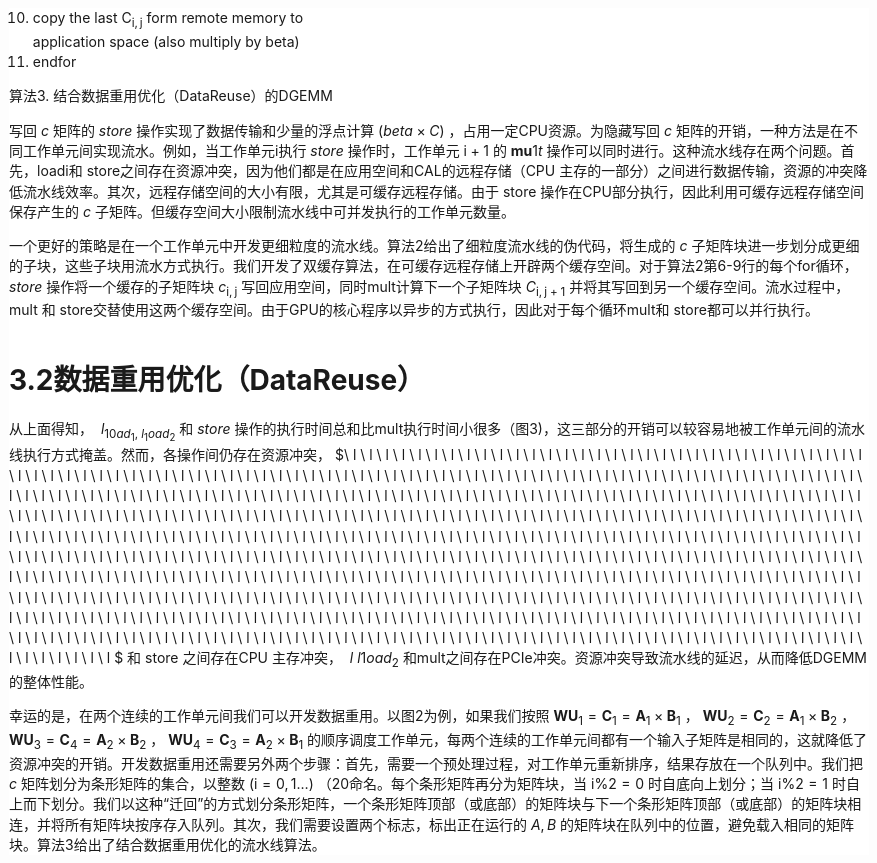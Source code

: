 10. copy the last $\mathsf { C } _ { \mathrm { i , j } }$ form remote memory to   
application space (also multiply by beta)   
11. endfor

算法3. 结合数据重用优化（DataReuse）的DGEMM

写回 $c$ 矩阵的 $s t o r e$ 操作实现了数据传输和少量的浮点计算 $( b e t a \times C )$ ，占用一定CPU资源。为隐藏写回 $c$ 矩阵的开销，一种方法是在不同工作单元间实现流水。例如，当工作单元i执行 $s t o r e$ 操作时，工作单元 $\mathrm { i } { + } 1$ 的 $\boldsymbol { m } \boldsymbol { u } \boldsymbol { \mathrm { 1 } } t$ 操作可以同时进行。这种流水线存在两个问题。首先，loadi和 store之间存在资源冲突，因为他们都是在应用空间和CAL的远程存储（CPU 主存的一部分）之间进行数据传输，资源的冲突降低流水线效率。其次，远程存储空间的大小有限，尤其是可缓存远程存储。由于 store 操作在CPU部分执行，因此利用可缓存远程存储空间保存产生的 $c$ 子矩阵。但缓存空间大小限制流水线中可并发执行的工作单元数量。

一个更好的策略是在一个工作单元中开发更细粒度的流水线。算法2给出了细粒度流水线的伪代码，将生成的 $c$ 子矩阵块进一步划分成更细的子块，这些子块用流水方式执行。我们开发了双缓存算法，在可缓存远程存储上开辟两个缓存空间。对于算法2第6-9行的每个for循环， $s t o r e$ 操作将一个缓存的子矩阵块 $c _ { \mathrm { i , j } }$ 写回应用空间，同时mult计算下一个子矩阵块 $C _ { \mathrm { i , j + 1 } }$ 并将其写回到另一个缓存空间。流水过程中，mult 和 store交替使用这两个缓存空间。由于GPU的核心程序以异步的方式执行，因此对于每个循环mult和 store都可以并行执行。

# 3.2数据重用优化（DataReuse）

从上面得知， $\ l _ { 1 0 a d _ { 1 } , \ l _ { 1 } o a d _ { 2 } }$ 和 $s t o r e$ 操作的执行时间总和比mult执行时间小很多（图3)，这三部分的开销可以较容易地被工作单元间的流水线执行方式掩盖。然而，各操作间仍存在资源冲突， $\ l \ l \ l \ l \ l \ l \ l \ l \ l \ l \ l \ l \ l \ l \ l \ l \ l \ l \ l \ l \ l \ l \ l \ l \ l \ l \ l \ l \ l \ l \ l \ l \ l \ l \ l \ l \ l \ l \ l \ l \ l \ l \ l \ l \ l \ l \ l \ l \ l \ l \ l \ l \ l \ l \ l \ l \ l \ l \ l \ l \ l \ l \ l \ l \ l \ l \ l \ l \ l \ l \ l \ l \ l \ l \ l \ l \ l \ l \ l \ l \ l \ l \ l \ l \ l \ l \ l \ l \ l \ l \ l \ l \ l \ l \ l \ l \ l \ l \ l \ l \ l \ l \ l \ l \ l \ l \ l \ l \ l \ l \ l \ l \ l \ l \ l \ l \ l \ l \ l \ l \ l \ l \ l \ l \ l \ l \ l \ l \ l \ l \ l \ l \ l \ l \ l \ l \ l \ l \ l \ l \ l \ l \ l \ l \ l \ l \ l \ l \ l \ l \ l \ l \ l \ l \ l \ l \ l \ l \ l \ l \ l \ l \ l \ l \ l \ l \ l \ l \ l \ l \ l \ l \ l \ l \ l \ l \ l \ l \ l \ l \ l \ l \ l \ l \ l \ l \ l \ l \ l \ l \ l \ l \ l \ l \ l \ l \ l \ l \ l \ l \ l \ l \ l \ l \ l \ l \ l \ l \ l \ l \ l \ l \ l \ l \ l \ l \ l \ l \ l \ l \ l \ l \ l \ l \ l \ l \ l \ l \ l \ l \ l \ l \ l \ l \ l \ l \ l \ l \ l \ l \ l \ l \ l \ l \ l \ l \ l \ l \ l \ l \ l \ l \ l \ l \ l \ l \ l \ l \ l \ l \ l \ l \ l \ l \ l \ l \ l \ l \ l \ l \ l \ l \ l \ l \ l \ l \ l \ l \ l \ l \ l \ l \ l \ l \ l \ l \ l \ l \ l \ l \ l \ l \ l \ l \ l \ l \ l \ l \ l \ l \ l \ l \ l \ l \ l \ l \ l \ l \ l \ l \ l \ l \ l \ l \ l \ l \ l \ l \ l \ l \ l \ l \ l \ l \ l \ l \ l \ l \ l \ l \ l \ l \ l \ l \ l \ l \ l \ l \ l \ l \ l \ l \ l \ l \ l \ l \ l \ l \ l \ l \ l \ l \ l \ l \ l \ l \ l \ l \ l \ l \ l \ l \ l \ l \ l \ l \ l \ l \ l \ l \ l \ l \ l \ l \ l \ l \ l \ l \ l \ l \ l \ l \ l \ l \ l \ l \ l \ l \ l \ l \ l \ l \ l \ l \ l \ l \ l \ l \ l \ l \ l \ l \ l \ l \ l \ l \ l \ l \ l \ l \ l \ l \ l \ l \ l \ l \ l \ l \ l \ l \ l \ l \ l \ l \ l \ l \ l \ l \ l \ l \ l \ l \ l \ l \ l \ l \ l \ l \ l \ l \ l \ l \ l \ l \ l \ l \ l \ l \ l \ l \ l \ l \ l \ l \ l \ l \ l \ l \ l \ l \ l \ l \ l \ l \ l \ l \ l \ l \ l \ l \ l \ l \ l \ l \ l \ l \ l \ l \ l \ l \ l \ l \ l \ l \ l \ l \ l \ l \ l \ l \ l \ l \ l \ l \ l \ l \ l \ l \ l \ l \ l \ l \ l \ l \ l \ l \ l \ l \ l \ l \ l \$ 和 store 之间存在CPU 主存冲突， $\ l \ l 1 o a d _ { 2 }$ 和mult之间存在PCIe冲突。资源冲突导致流水线的延迟，从而降低DGEMM的整体性能。

幸运的是，在两个连续的工作单元间我们可以开发数据重用。以图2为例，如果我们按照 $\pmb { W } \pmb { U } _ { 1 } = \pmb { C } _ { 1 } = \pmb { A } _ { 1 } \times \pmb { B } _ { 1 }$ ， $\pmb { W } \pmb { U } _ { 2 } = \pmb { C } _ { 2 } = \pmb { A } _ { 1 } \times \pmb { B } _ { 2 }$ ， $\pmb { W } \pmb { U } _ { 3 } = \pmb { C } _ { 4 } = \pmb { A } _ { 2 } \times \pmb { B } _ { 2 }$ ， $\pmb { W } \pmb { U } _ { 4 } = \pmb { C } _ { 3 } = \pmb { A } _ { 2 } \times \pmb { B } _ { 1 }$ 的顺序调度工作单元，每两个连续的工作单元间都有一个输入子矩阵是相同的，这就降低了资源冲突的开销。开发数据重用还需要另外两个步骤：首先，需要一个预处理过程，对工作单元重新排序，结果存放在一个队列中。我们把 $c$ 矩阵划分为条形矩阵的集合，以整数 $( \mathrm { i } { = } 0 , 1 \ldots )$ （20命名。每个条形矩阵再分为矩阵块，当 $\mathrm { i } \% 2 { = } 0$ 时自底向上划分；当 $\mathrm { i } \% 2 { = } 1$ 时自上而下划分。我们以这种“迁回”的方式划分条形矩阵，一个条形矩阵顶部（或底部）的矩阵块与下一个条形矩阵顶部（或底部）的矩阵块相连，并将所有矩阵块按序存入队列。其次，我们需要设置两个标志，标出正在运行的 $A , B$ 的矩阵块在队列中的位置，避免载入相同的矩阵块。算法3给出了结合数据重用优化的流水线算法。
